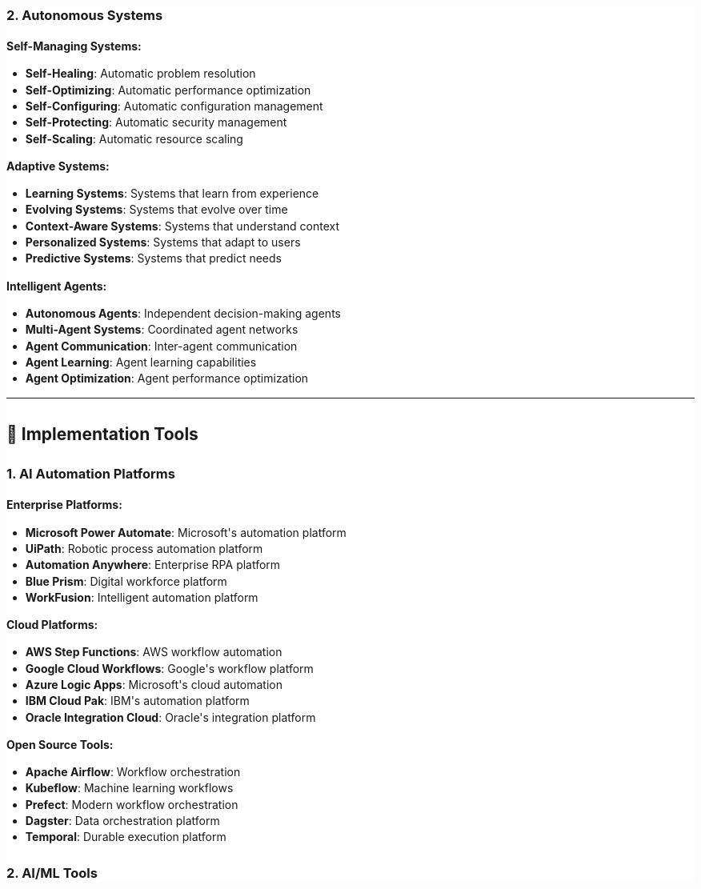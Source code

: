 
### 2. Autonomous Systems

**Self-Managing Systems:**
- **Self-Healing**: Automatic problem resolution
- **Self-Optimizing**: Automatic performance optimization
- **Self-Configuring**: Automatic configuration management
- **Self-Protecting**: Automatic security management
- **Self-Scaling**: Automatic resource scaling

**Adaptive Systems:**
- **Learning Systems**: Systems that learn from experience
- **Evolving Systems**: Systems that evolve over time
- **Context-Aware Systems**: Systems that understand context
- **Personalized Systems**: Systems that adapt to users
- **Predictive Systems**: Systems that predict needs

**Intelligent Agents:**
- **Autonomous Agents**: Independent decision-making agents
- **Multi-Agent Systems**: Coordinated agent networks
- **Agent Communication**: Inter-agent communication
- **Agent Learning**: Agent learning capabilities
- **Agent Optimization**: Agent performance optimization

---


## 🔧 Implementation Tools


### 1. AI Automation Platforms

**Enterprise Platforms:**
- **Microsoft Power Automate**: Microsoft's automation platform
- **UiPath**: Robotic process automation platform
- **Automation Anywhere**: Enterprise RPA platform
- **Blue Prism**: Digital workforce platform
- **WorkFusion**: Intelligent automation platform

**Cloud Platforms:**
- **AWS Step Functions**: AWS workflow automation
- **Google Cloud Workflows**: Google's workflow platform
- **Azure Logic Apps**: Microsoft's cloud automation
- **IBM Cloud Pak**: IBM's automation platform
- **Oracle Integration Cloud**: Oracle's integration platform

**Open Source Tools:**
- **Apache Airflow**: Workflow orchestration
- **Kubeflow**: Machine learning workflows
- **Prefect**: Modern workflow orchestration
- **Dagster**: Data orchestration platform
- **Temporal**: Durable execution platform


### 2. AI/ML Tools

